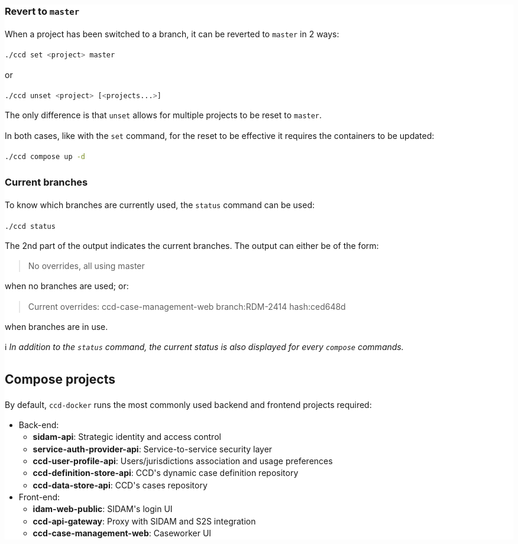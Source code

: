 ### Revert to `master`

When a project has been switched to a branch, it can be reverted to `master` in 2 ways:

```bash
./ccd set <project> master
```

or

```bash
./ccd unset <project> [<projects...>]
```

The only difference is that `unset` allows for multiple projects to be reset to `master`.

In both cases, like with the `set` command, for the reset to be effective it requires the containers to be updated:

```bash
./ccd compose up -d
```

### Current branches

To know which branches are currently used, the `status` command can be used:

```bash
./ccd status
```

The 2nd part of the output indicates the current branches.
The output can either be of the form:

> No overrides, all using master

when no branches are used; or:

> Current overrides:
> ccd-case-management-web branch:RDM-2414 hash:ced648d

when branches are in use.

:information_source: *In addition to the `status` command, the current status is also displayed for every `compose` commands.*

## Compose projects

By default, `ccd-docker` runs the most commonly used backend and frontend projects required:

* Back-end:
  * **sidam-api**: Strategic identity and access control
  * **service-auth-provider-api**: Service-to-service security layer
  * **ccd-user-profile-api**: Users/jurisdictions association and usage preferences
  * **ccd-definition-store-api**: CCD's dynamic case definition repository
  * **ccd-data-store-api**: CCD's cases repository
* Front-end:
  * **idam-web-public**: SIDAM's login UI
  * **ccd-api-gateway**: Proxy with SIDAM and S2S integration
  * **ccd-case-management-web**: Caseworker UI
